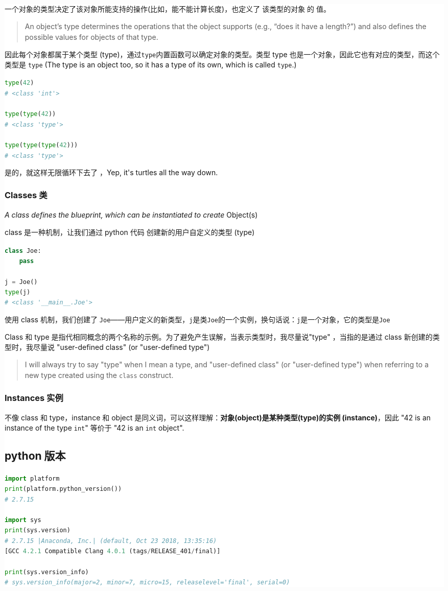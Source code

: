 一个对象的类型决定了该对象所能支持的操作(比如，能不能计算长度)，也定义了 该类型的对象 的 值。

> An object’s type determines the operations that the object supports (e.g., “does it have a length?”) and also defines the possible values for objects of that type.

因此每个对象都属于某个类型 (type)，通过`type`内置函数可以确定对象的类型。类型 type 也是一个对象，因此它也有对应的类型，而这个类型是 `type` (The type is an object too, so it has a type of its own, which is called `type`.)

```python
type(42)
# <class 'int'>

type(type(42))
# <class 'type'>

type(type(type(42)))
# <class 'type'>
```

是的，就这样无限循环下去了 ，Yep, it's turtles all the way down.



### Classes 类

*A class defines the blueprint, which can be instantiated to create* Object(s)

class 是一种机制，让我们通过 python 代码 创建新的用户自定义的类型 (type)

```python
class Joe:
    pass

j = Joe()
type(j)
# <class '__main__.Joe'>
```

使用 class 机制，我们创建了 `Joe`——用户定义的新类型，`j`是类`Joe`的一个实例，换句话说：`j`是一个对象，它的类型是`Joe`



Class 和 type 是指代相同概念的两个名称的示例。为了避免产生误解，当表示类型时，我尽量说"type" ，当指的是通过 class 新创建的类型时，我尽量说 "user-defined class" (or "user-defined type") 

> I will always try to say "type" when I mean a type, and "user-defined class" (or "user-defined type") when referring to a new type created using the `class` construct.



### Instances 实例

不像 class 和 type，instance 和 object 是同义词，可以这样理解：**对象(object)是某种类型(type)的实例 (instance)**，因此 "42 is an instance of the type `int`" 等价于 "42 is an `int` object".



## python 版本

```python
import platform 
print(platform.python_version())
# 2.7.15

import sys 
print(sys.version)
# 2.7.15 |Anaconda, Inc.| (default, Oct 23 2018, 13:35:16) 
[GCC 4.2.1 Compatible Clang 4.0.1 (tags/RELEASE_401/final)]

print(sys.version_info)
# sys.version_info(major=2, minor=7, micro=15, releaselevel='final', serial=0)
```
